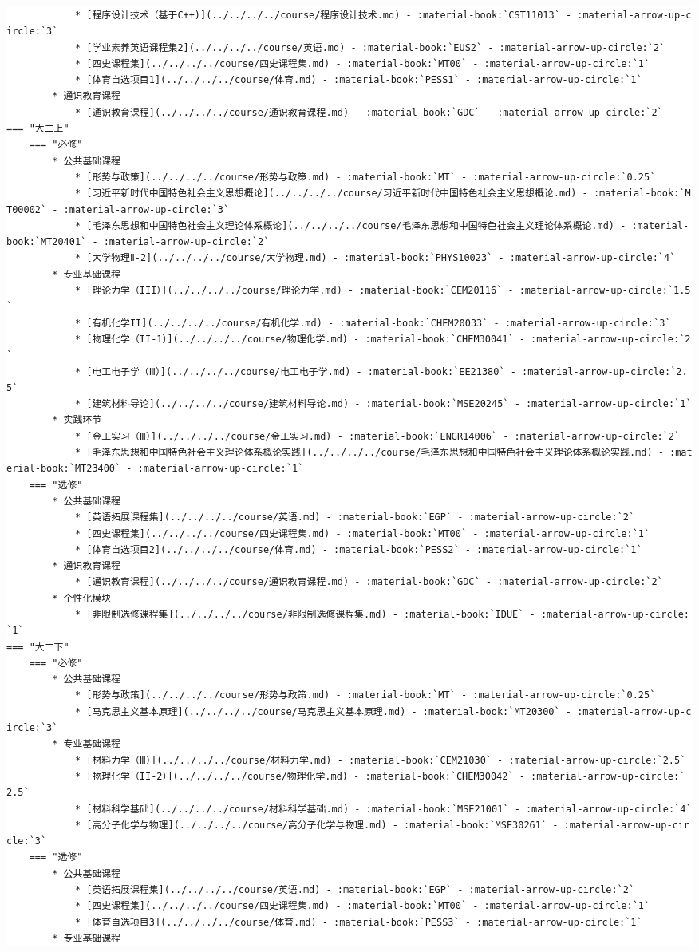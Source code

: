                 * [程序设计技术（基于C++)](../../../../course/程序设计技术.md) - :material-book:`CST11013` - :material-arrow-up-circle:`3`  
                * [学业素养英语课程集2](../../../../course/英语.md) - :material-book:`EUS2` - :material-arrow-up-circle:`2`  
                * [四史课程集](../../../../course/四史课程集.md) - :material-book:`MT00` - :material-arrow-up-circle:`1`  
                * [体育自选项目1](../../../../course/体育.md) - :material-book:`PESS1` - :material-arrow-up-circle:`1`  
            * 通识教育课程
                * [通识教育课程](../../../../course/通识教育课程.md) - :material-book:`GDC` - :material-arrow-up-circle:`2`  
    === "大二上"  
        === "必修"  
            * 公共基础课程
                * [形势与政策](../../../../course/形势与政策.md) - :material-book:`MT` - :material-arrow-up-circle:`0.25`  
                * [习近平新时代中国特色社会主义思想概论](../../../../course/习近平新时代中国特色社会主义思想概论.md) - :material-book:`MT00002` - :material-arrow-up-circle:`3`  
                * [毛泽东思想和中国特色社会主义理论体系概论](../../../../course/毛泽东思想和中国特色社会主义理论体系概论.md) - :material-book:`MT20401` - :material-arrow-up-circle:`2`  
                * [大学物理Ⅱ-2](../../../../course/大学物理.md) - :material-book:`PHYS10023` - :material-arrow-up-circle:`4`  
            * 专业基础课程
                * [理论力学（III）](../../../../course/理论力学.md) - :material-book:`CEM20116` - :material-arrow-up-circle:`1.5`  
                * [有机化学II](../../../../course/有机化学.md) - :material-book:`CHEM20033` - :material-arrow-up-circle:`3`  
                * [物理化学（II-1）](../../../../course/物理化学.md) - :material-book:`CHEM30041` - :material-arrow-up-circle:`2`  
                * [电工电子学（Ⅲ）](../../../../course/电工电子学.md) - :material-book:`EE21380` - :material-arrow-up-circle:`2.5`  
                * [建筑材料导论](../../../../course/建筑材料导论.md) - :material-book:`MSE20245` - :material-arrow-up-circle:`1`  
            * 实践环节
                * [金工实习（Ⅲ）](../../../../course/金工实习.md) - :material-book:`ENGR14006` - :material-arrow-up-circle:`2`  
                * [毛泽东思想和中国特色社会主义理论体系概论实践](../../../../course/毛泽东思想和中国特色社会主义理论体系概论实践.md) - :material-book:`MT23400` - :material-arrow-up-circle:`1`  
        === "选修"  
            * 公共基础课程
                * [英语拓展课程集](../../../../course/英语.md) - :material-book:`EGP` - :material-arrow-up-circle:`2`  
                * [四史课程集](../../../../course/四史课程集.md) - :material-book:`MT00` - :material-arrow-up-circle:`1`  
                * [体育自选项目2](../../../../course/体育.md) - :material-book:`PESS2` - :material-arrow-up-circle:`1`  
            * 通识教育课程
                * [通识教育课程](../../../../course/通识教育课程.md) - :material-book:`GDC` - :material-arrow-up-circle:`2`  
            * 个性化模块
                * [非限制选修课程集](../../../../course/非限制选修课程集.md) - :material-book:`IDUE` - :material-arrow-up-circle:`1`  
    === "大二下"  
        === "必修"  
            * 公共基础课程
                * [形势与政策](../../../../course/形势与政策.md) - :material-book:`MT` - :material-arrow-up-circle:`0.25`  
                * [马克思主义基本原理](../../../../course/马克思主义基本原理.md) - :material-book:`MT20300` - :material-arrow-up-circle:`3`  
            * 专业基础课程
                * [材料力学（Ⅲ）](../../../../course/材料力学.md) - :material-book:`CEM21030` - :material-arrow-up-circle:`2.5`  
                * [物理化学（II-2）](../../../../course/物理化学.md) - :material-book:`CHEM30042` - :material-arrow-up-circle:`2.5`  
                * [材料科学基础](../../../../course/材料科学基础.md) - :material-book:`MSE21001` - :material-arrow-up-circle:`4`  
                * [高分子化学与物理](../../../../course/高分子化学与物理.md) - :material-book:`MSE30261` - :material-arrow-up-circle:`3`  
        === "选修"  
            * 公共基础课程
                * [英语拓展课程集](../../../../course/英语.md) - :material-book:`EGP` - :material-arrow-up-circle:`2`  
                * [四史课程集](../../../../course/四史课程集.md) - :material-book:`MT00` - :material-arrow-up-circle:`1`  
                * [体育自选项目3](../../../../course/体育.md) - :material-book:`PESS3` - :material-arrow-up-circle:`1`  
            * 专业基础课程